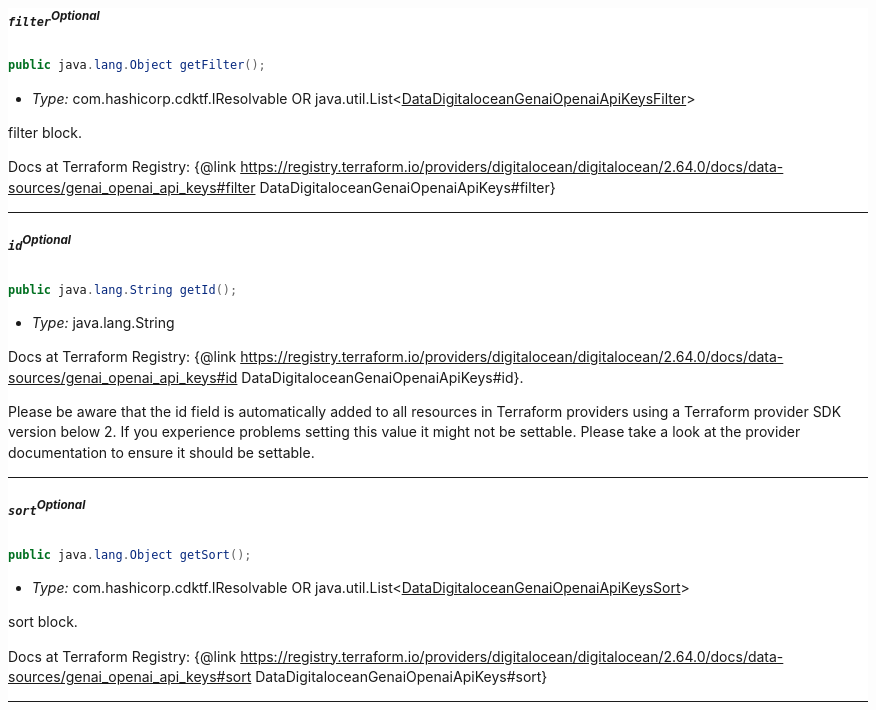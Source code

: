 
##### `filter`<sup>Optional</sup> <a name="filter" id="@cdktf/provider-digitalocean.dataDigitaloceanGenaiOpenaiApiKeys.DataDigitaloceanGenaiOpenaiApiKeysConfig.property.filter"></a>

```java
public java.lang.Object getFilter();
```

- *Type:* com.hashicorp.cdktf.IResolvable OR java.util.List<<a href="#@cdktf/provider-digitalocean.dataDigitaloceanGenaiOpenaiApiKeys.DataDigitaloceanGenaiOpenaiApiKeysFilter">DataDigitaloceanGenaiOpenaiApiKeysFilter</a>>

filter block.

Docs at Terraform Registry: {@link https://registry.terraform.io/providers/digitalocean/digitalocean/2.64.0/docs/data-sources/genai_openai_api_keys#filter DataDigitaloceanGenaiOpenaiApiKeys#filter}

---

##### `id`<sup>Optional</sup> <a name="id" id="@cdktf/provider-digitalocean.dataDigitaloceanGenaiOpenaiApiKeys.DataDigitaloceanGenaiOpenaiApiKeysConfig.property.id"></a>

```java
public java.lang.String getId();
```

- *Type:* java.lang.String

Docs at Terraform Registry: {@link https://registry.terraform.io/providers/digitalocean/digitalocean/2.64.0/docs/data-sources/genai_openai_api_keys#id DataDigitaloceanGenaiOpenaiApiKeys#id}.

Please be aware that the id field is automatically added to all resources in Terraform providers using a Terraform provider SDK version below 2.
If you experience problems setting this value it might not be settable. Please take a look at the provider documentation to ensure it should be settable.

---

##### `sort`<sup>Optional</sup> <a name="sort" id="@cdktf/provider-digitalocean.dataDigitaloceanGenaiOpenaiApiKeys.DataDigitaloceanGenaiOpenaiApiKeysConfig.property.sort"></a>

```java
public java.lang.Object getSort();
```

- *Type:* com.hashicorp.cdktf.IResolvable OR java.util.List<<a href="#@cdktf/provider-digitalocean.dataDigitaloceanGenaiOpenaiApiKeys.DataDigitaloceanGenaiOpenaiApiKeysSort">DataDigitaloceanGenaiOpenaiApiKeysSort</a>>

sort block.

Docs at Terraform Registry: {@link https://registry.terraform.io/providers/digitalocean/digitalocean/2.64.0/docs/data-sources/genai_openai_api_keys#sort DataDigitaloceanGenaiOpenaiApiKeys#sort}

---
